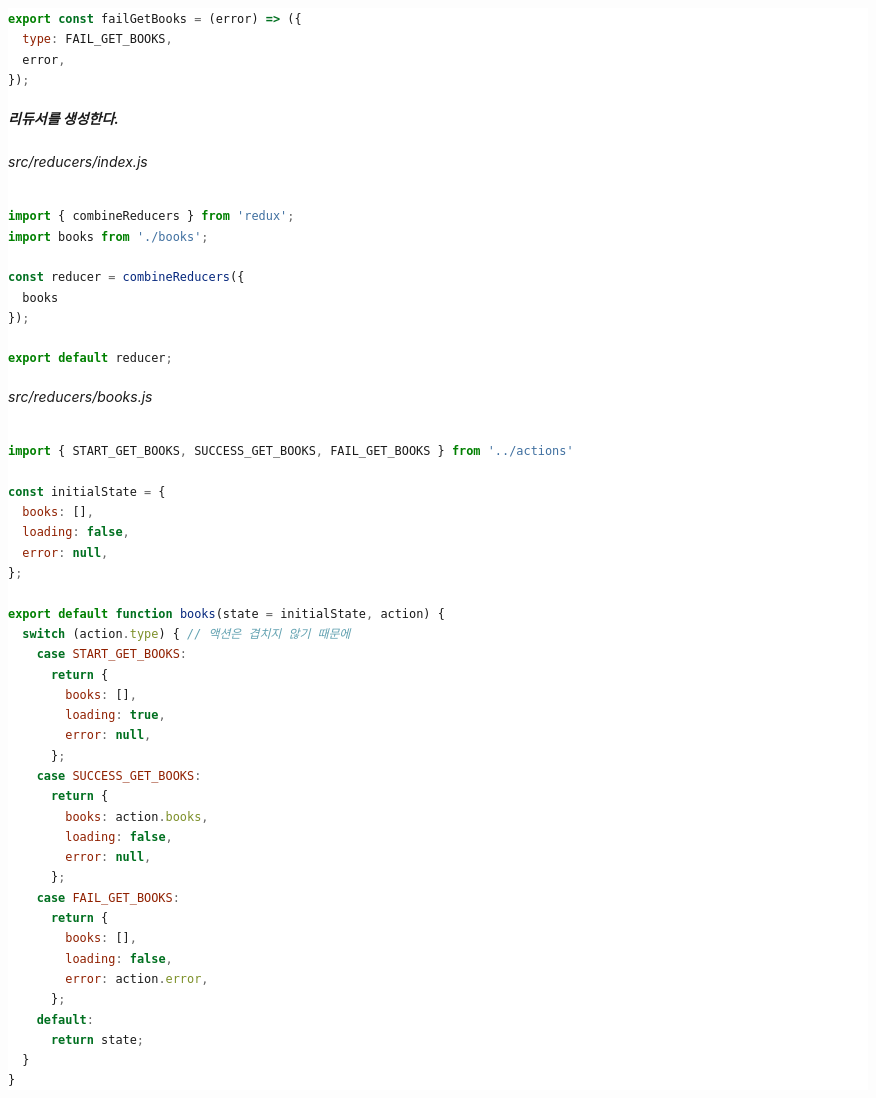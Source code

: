```js
export const failGetBooks = (error) => ({
  type: FAIL_GET_BOOKS,
  error,
});
```

##### 리듀서를 생성한다.
###### src/reducers/index.js
```js
import { combineReducers } from 'redux';
import books from './books';

const reducer = combineReducers({
  books
});

export default reducer;
```

###### src/reducers/books.js
```js
import { START_GET_BOOKS, SUCCESS_GET_BOOKS, FAIL_GET_BOOKS } from '../actions'

const initialState = {
  books: [],
  loading: false,
  error: null,
};

export default function books(state = initialState, action) {
  switch (action.type) { // 액션은 겹치지 않기 때문에
    case START_GET_BOOKS:
      return {
        books: [],
        loading: true,
        error: null,
      };
    case SUCCESS_GET_BOOKS:
      return {
        books: action.books,
        loading: false,
        error: null,
      };
    case FAIL_GET_BOOKS:
      return {
        books: [],
        loading: false,
        error: action.error,
      };
    default:
      return state;
  }
}
```
